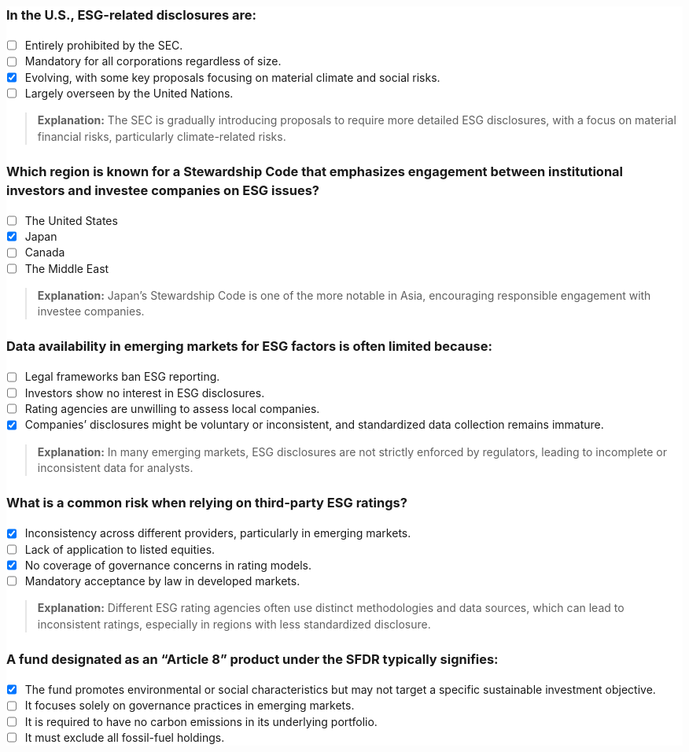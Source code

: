 ### In the U.S., ESG-related disclosures are:

- [ ] Entirely prohibited by the SEC.
- [ ] Mandatory for all corporations regardless of size.
- [x] Evolving, with some key proposals focusing on material climate and social risks.
- [ ] Largely overseen by the United Nations.

> **Explanation:** The SEC is gradually introducing proposals to require more detailed ESG disclosures, with a focus on material financial risks, particularly climate-related risks.

### Which region is known for a Stewardship Code that emphasizes engagement between institutional investors and investee companies on ESG issues?

- [ ] The United States
- [x] Japan
- [ ] Canada
- [ ] The Middle East

> **Explanation:** Japan’s Stewardship Code is one of the more notable in Asia, encouraging responsible engagement with investee companies.

### Data availability in emerging markets for ESG factors is often limited because:

- [ ] Legal frameworks ban ESG reporting.
- [ ] Investors show no interest in ESG disclosures.
- [ ] Rating agencies are unwilling to assess local companies.
- [x] Companies’ disclosures might be voluntary or inconsistent, and standardized data collection remains immature.

> **Explanation:** In many emerging markets, ESG disclosures are not strictly enforced by regulators, leading to incomplete or inconsistent data for analysts.

### What is a common risk when relying on third-party ESG ratings?

- [x] Inconsistency across different providers, particularly in emerging markets.
- [ ] Lack of application to listed equities.
- [x] No coverage of governance concerns in rating models.
- [ ] Mandatory acceptance by law in developed markets.

> **Explanation:** Different ESG rating agencies often use distinct methodologies and data sources, which can lead to inconsistent ratings, especially in regions with less standardized disclosure.

### A fund designated as an “Article 8” product under the SFDR typically signifies:

- [x] The fund promotes environmental or social characteristics but may not target a specific sustainable investment objective.
- [ ] It focuses solely on governance practices in emerging markets.
- [ ] It is required to have no carbon emissions in its underlying portfolio.
- [ ] It must exclude all fossil-fuel holdings.
